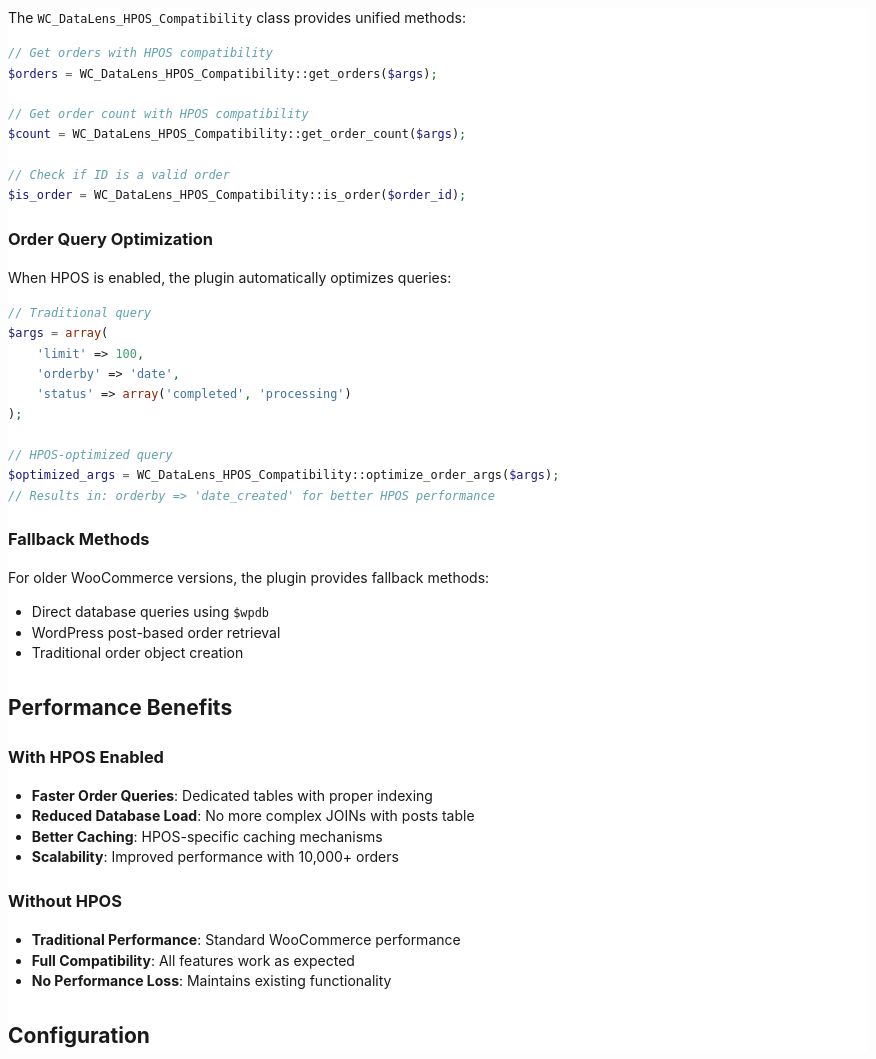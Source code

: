 The `WC_DataLens_HPOS_Compatibility` class provides unified methods:

```php
// Get orders with HPOS compatibility
$orders = WC_DataLens_HPOS_Compatibility::get_orders($args);

// Get order count with HPOS compatibility
$count = WC_DataLens_HPOS_Compatibility::get_order_count($args);

// Check if ID is a valid order
$is_order = WC_DataLens_HPOS_Compatibility::is_order($order_id);
```

### Order Query Optimization

When HPOS is enabled, the plugin automatically optimizes queries:

```php
// Traditional query
$args = array(
    'limit' => 100,
    'orderby' => 'date',
    'status' => array('completed', 'processing')
);

// HPOS-optimized query
$optimized_args = WC_DataLens_HPOS_Compatibility::optimize_order_args($args);
// Results in: orderby => 'date_created' for better HPOS performance
```

### Fallback Methods

For older WooCommerce versions, the plugin provides fallback methods:

- Direct database queries using `$wpdb`
- WordPress post-based order retrieval
- Traditional order object creation

## Performance Benefits

### With HPOS Enabled

- **Faster Order Queries**: Dedicated tables with proper indexing
- **Reduced Database Load**: No more complex JOINs with posts table
- **Better Caching**: HPOS-specific caching mechanisms
- **Scalability**: Improved performance with 10,000+ orders

### Without HPOS

- **Traditional Performance**: Standard WooCommerce performance
- **Full Compatibility**: All features work as expected
- **No Performance Loss**: Maintains existing functionality

## Configuration
